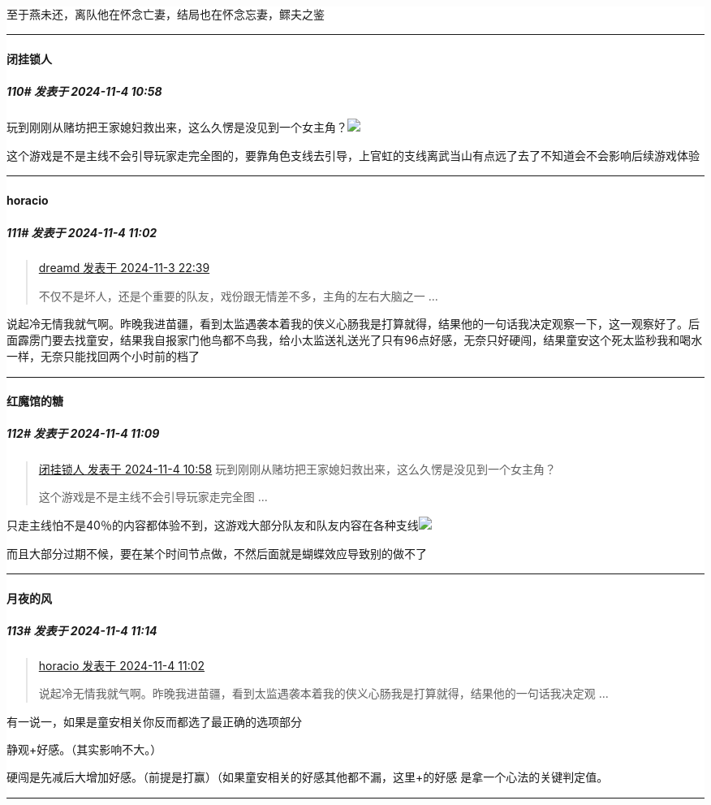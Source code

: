 至于燕未还，离队他在怀念亡妻，结局也在怀念忘妻，鳏夫之鉴


*****

####  闭挂锁人  
##### 110#       发表于 2024-11-4 10:58

玩到刚刚从赌坊把王家媳妇救出来，这么久愣是没见到一个女主角？<img src="https://static.saraba1st.com/image/smiley/face2017/067.png" referrerpolicy="no-referrer">

这个游戏是不是主线不会引导玩家走完全图的，要靠角色支线去引导，上官虹的支线离武当山有点远了去了不知道会不会影响后续游戏体验


*****

####  horacio  
##### 111#       发表于 2024-11-4 11:02

<blockquote><a href="httphttps://bbs.saraba1st.com/2b/forum.php?mod=redirect&amp;goto=findpost&amp;pid=66611530&amp;ptid=2204641" target="_blank">dreamd 发表于 2024-11-3 22:39</a>

不仅不是坏人，还是个重要的队友，戏份跟无情差不多，主角的左右大脑之一 ...</blockquote>
说起冷无情我就气啊。昨晚我进苗疆，看到太监遇袭本着我的侠义心肠我是打算就得，结果他的一句话我决定观察一下，这一观察好了。后面霹雳门要去找童安，结果我自报家门他鸟都不鸟我，给小太监送礼送光了只有96点好感，无奈只好硬闯，结果童安这个死太监秒我和喝水一样，无奈只能找回两个小时前的档了


*****

####  红魔馆的糖  
##### 112#       发表于 2024-11-4 11:09

<blockquote><a href="httphttps://bbs.saraba1st.com/2b/forum.php?mod=redirect&amp;goto=findpost&amp;pid=66614139&amp;ptid=2204641" target="_blank">闭挂锁人 发表于 2024-11-4 10:58</a>
玩到刚刚从赌坊把王家媳妇救出来，这么久愣是没见到一个女主角？

这个游戏是不是主线不会引导玩家走完全图 ...</blockquote>
只走主线怕不是40％的内容都体验不到，这游戏大部分队友和队友内容在各种支线<img src="https://static.saraba1st.com/image/smiley/face2017/068.png" referrerpolicy="no-referrer">

而且大部分过期不候，要在某个时间节点做，不然后面就是蝴蝶效应导致别的做不了


*****

####  月夜的风  
##### 113#       发表于 2024-11-4 11:14

<blockquote><a href="httphttps://bbs.saraba1st.com/2b/forum.php?mod=redirect&amp;goto=findpost&amp;pid=66614168&amp;ptid=2204641" target="_blank">horacio 发表于 2024-11-4 11:02</a>

说起冷无情我就气啊。昨晚我进苗疆，看到太监遇袭本着我的侠义心肠我是打算就得，结果他的一句话我决定观 ...</blockquote>
有一说一，如果是童安相关你反而都选了最正确的选项部分

静观+好感。（其实影响不大。）

硬闯是先减后大增加好感。（前提是打赢）（如果童安相关的好感其他都不漏，这里+的好感 是拿一个心法的关键判定值。

*****
